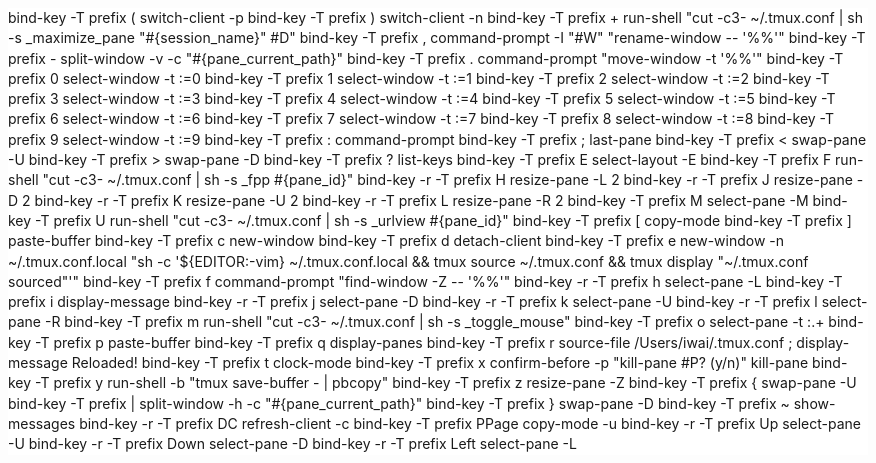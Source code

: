 bind-key    -T prefix       (                 switch-client -p
bind-key    -T prefix       )                 switch-client -n
bind-key    -T prefix       +                 run-shell "cut -c3- ~/.tmux.conf | sh -s _maximize_pane \"#{session_name}\" #D"
 bind-key    -T prefix       ,                 command-prompt -I "#W" "rename-window -- '%%'"
bind-key    -T prefix       -                 split-window -v -c "#{pane_current_path}"
bind-key    -T prefix       .                 command-prompt "move-window -t '%%'"
bind-key    -T prefix       0                 select-window -t :=0
bind-key    -T prefix       1                 select-window -t :=1
bind-key    -T prefix       2                 select-window -t :=2
bind-key    -T prefix       3                 select-window -t :=3
bind-key    -T prefix       4                 select-window -t :=4
bind-key    -T prefix       5                 select-window -t :=5
bind-key    -T prefix       6                 select-window -t :=6
bind-key    -T prefix       7                 select-window -t :=7
bind-key    -T prefix       8                 select-window -t :=8
bind-key    -T prefix       9                 select-window -t :=9
bind-key    -T prefix       :                 command-prompt
bind-key    -T prefix       ;                 last-pane
bind-key    -T prefix       <                 swap-pane -U
bind-key    -T prefix       >                 swap-pane -D
bind-key    -T prefix       ?                 list-keys
bind-key    -T prefix       E                 select-layout -E
bind-key    -T prefix       F                 run-shell "cut -c3- ~/.tmux.conf | sh -s _fpp #{pane_id}"
bind-key -r -T prefix       H                 resize-pane -L 2
bind-key -r -T prefix       J                 resize-pane -D 2
bind-key -r -T prefix       K                 resize-pane -U 2
bind-key -r -T prefix       L                 resize-pane -R 2
bind-key    -T prefix       M                 select-pane -M
bind-key    -T prefix       U                 run-shell "cut -c3- ~/.tmux.conf | sh -s _urlview #{pane_id}"
bind-key    -T prefix       [                 copy-mode
bind-key    -T prefix       ]                 paste-buffer
bind-key    -T prefix       c                 new-window
bind-key    -T prefix       d                 detach-client
bind-key    -T prefix       e                 new-window -n ~/.tmux.conf.local "sh -c '${EDITOR:-vim} ~/.tmux.conf.local && tmux source ~/.tmux.conf && tmux display \"~/.tmux.conf sourced\"'"
bind-key    -T prefix       f                 command-prompt "find-window -Z -- '%%'"
bind-key -r -T prefix       h                 select-pane -L
bind-key    -T prefix       i                 display-message
bind-key -r -T prefix       j                 select-pane -D
bind-key -r -T prefix       k                 select-pane -U
bind-key -r -T prefix       l                 select-pane -R
bind-key    -T prefix       m                 run-shell "cut -c3- ~/.tmux.conf | sh -s _toggle_mouse"
bind-key    -T prefix       o                 select-pane -t :.+
bind-key    -T prefix       p                 paste-buffer
bind-key    -T prefix       q                 display-panes
bind-key    -T prefix       r                 source-file /Users/iwai/.tmux.conf ; display-message Reloaded!
bind-key    -T prefix       t                 clock-mode
bind-key    -T prefix       x                 confirm-before -p "kill-pane #P? (y/n)" kill-pane
bind-key    -T prefix       y                 run-shell -b "tmux save-buffer - | pbcopy"
bind-key    -T prefix       z                 resize-pane -Z
bind-key    -T prefix       {                 swap-pane -U
bind-key    -T prefix       |                 split-window -h -c "#{pane_current_path}"
bind-key    -T prefix       }                 swap-pane -D
bind-key    -T prefix       ~                 show-messages
bind-key -r -T prefix       DC                refresh-client -c
bind-key    -T prefix       PPage             copy-mode -u
bind-key -r -T prefix       Up                select-pane -U
bind-key -r -T prefix       Down              select-pane -D
bind-key -r -T prefix       Left              select-pane -L